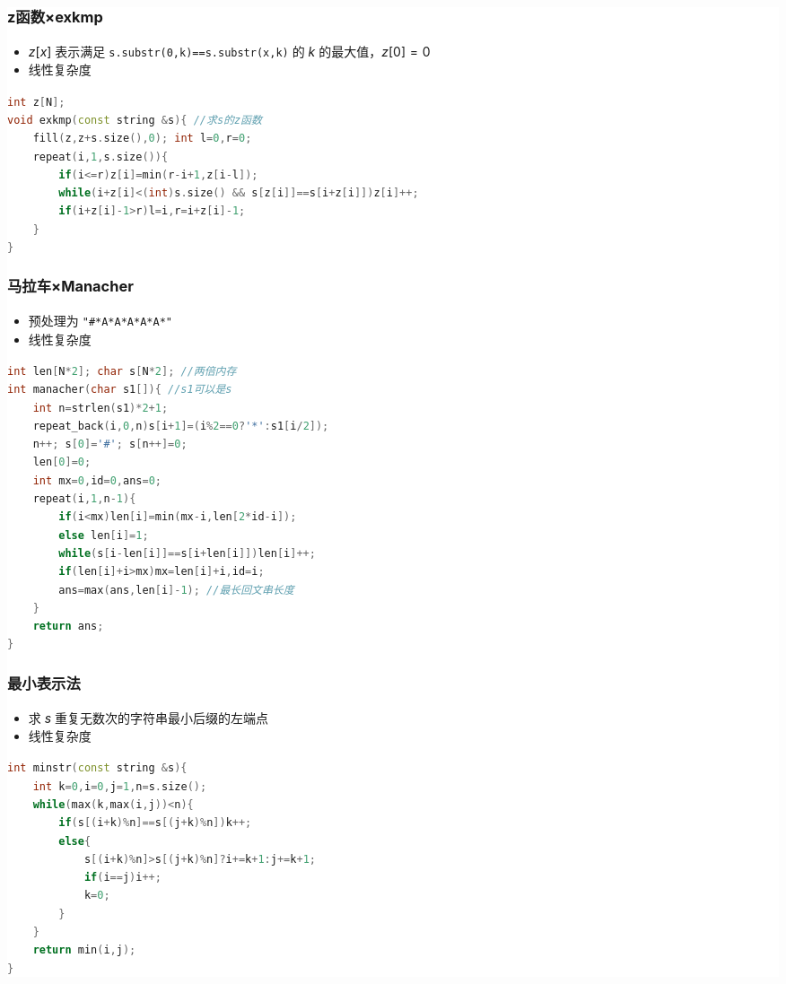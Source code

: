 ### z函数×exkmp

- $z[x]$ 表示满足 `s.substr(0,k)==s.substr(x,k)` 的 $k$ 的最大值，$z[0]=0$
- 线性复杂度

```c++
int z[N];
void exkmp(const string &s){ //求s的z函数
	fill(z,z+s.size(),0); int l=0,r=0;
	repeat(i,1,s.size()){
		if(i<=r)z[i]=min(r-i+1,z[i-l]);
		while(i+z[i]<(int)s.size() && s[z[i]]==s[i+z[i]])z[i]++;
		if(i+z[i]-1>r)l=i,r=i+z[i]-1;
	}
}
```

### 马拉车×Manacher

- 预处理为 `"#*A*A*A*A*A*"`
- 线性复杂度

```c++
int len[N*2]; char s[N*2]; //两倍内存
int manacher(char s1[]){ //s1可以是s
	int n=strlen(s1)*2+1;
	repeat_back(i,0,n)s[i+1]=(i%2==0?'*':s1[i/2]);
	n++; s[0]='#'; s[n++]=0;
	len[0]=0;
	int mx=0,id=0,ans=0;
	repeat(i,1,n-1){
		if(i<mx)len[i]=min(mx-i,len[2*id-i]);
		else len[i]=1;
		while(s[i-len[i]]==s[i+len[i]])len[i]++;
		if(len[i]+i>mx)mx=len[i]+i,id=i;
		ans=max(ans,len[i]-1); //最长回文串长度
	}
	return ans;
}
```

### 最小表示法

- 求 $s$ 重复无数次的字符串最小后缀的左端点
- 线性复杂度

```c++
int minstr(const string &s){
	int k=0,i=0,j=1,n=s.size();
	while(max(k,max(i,j))<n){
		if(s[(i+k)%n]==s[(j+k)%n])k++;
		else{
			s[(i+k)%n]>s[(j+k)%n]?i+=k+1:j+=k+1;
			if(i==j)i++;
			k=0;
		}
	}
	return min(i,j);
}
```
